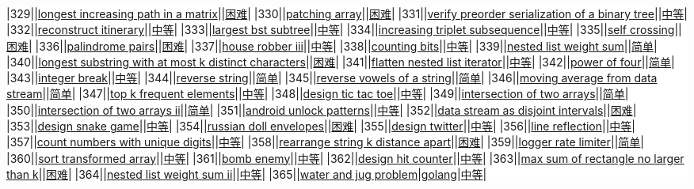 |329||[longest increasing path in a matrix](https://leetcode-cn.com/problems/longest-increasing-path-in-a-matrix/)||[困难][level_3]|
|330||[patching array](https://leetcode-cn.com/problems/patching-array/)||[困难][level_3]|
|331||[verify preorder serialization of a binary tree](https://leetcode-cn.com/problems/verify-preorder-serialization-of-a-binary-tree/)||[中等][level_2]|
|332||[reconstruct itinerary](https://leetcode-cn.com/problems/reconstruct-itinerary/)||[中等][level_2]|
|333||[largest bst subtree](https://leetcode-cn.com/problems/largest-bst-subtree/)||[中等][level_2]|
|334||[increasing triplet subsequence](https://leetcode-cn.com/problems/increasing-triplet-subsequence/)||[中等][level_2]|
|335||[self crossing](https://leetcode-cn.com/problems/self-crossing/)||[困难][level_3]|
|336||[palindrome pairs](https://leetcode-cn.com/problems/palindrome-pairs/)||[困难][level_3]|
|337||[house robber iii](https://leetcode-cn.com/problems/house-robber-iii/)||[中等][level_2]|
|338||[counting bits](https://leetcode-cn.com/problems/counting-bits/)||[中等][level_2]|
|339||[nested list weight sum](https://leetcode-cn.com/problems/nested-list-weight-sum/)||[简单][level_1]|
|340||[longest substring with at most k distinct characters](https://leetcode-cn.com/problems/longest-substring-with-at-most-k-distinct-characters/)||[困难][level_3]|
|341||[flatten nested list iterator](https://leetcode-cn.com/problems/flatten-nested-list-iterator/)||[中等][level_2]|
|342||[power of four](https://leetcode-cn.com/problems/power-of-four/)||[简单][level_1]|
|343||[integer break](https://leetcode-cn.com/problems/integer-break/)||[中等][level_2]|
|344||[reverse string](https://leetcode-cn.com/problems/reverse-string/)||[简单][level_1]|
|345||[reverse vowels of a string](https://leetcode-cn.com/problems/reverse-vowels-of-a-string/)||[简单][level_1]|
|346||[moving average from data stream](https://leetcode-cn.com/problems/moving-average-from-data-stream/)||[简单][level_1]|
|347||[top k frequent elements](https://leetcode-cn.com/problems/top-k-frequent-elements/)||[中等][level_2]|
|348||[design tic tac toe](https://leetcode-cn.com/problems/design-tic-tac-toe/)||[中等][level_2]|
|349||[intersection of two arrays](https://leetcode-cn.com/problems/intersection-of-two-arrays/)||[简单][level_1]|
|350||[intersection of two arrays ii](https://leetcode-cn.com/problems/intersection-of-two-arrays-ii/)||[简单][level_1]|
|351||[android unlock patterns](https://leetcode-cn.com/problems/android-unlock-patterns/)||[中等][level_2]|
|352||[data stream as disjoint intervals](https://leetcode-cn.com/problems/data-stream-as-disjoint-intervals/)||[困难][level_3]|
|353||[design snake game](https://leetcode-cn.com/problems/design-snake-game/)||[中等][level_2]|
|354||[russian doll envelopes](https://leetcode-cn.com/problems/russian-doll-envelopes/)||[困难][level_3]|
|355||[design twitter](https://leetcode-cn.com/problems/design-twitter/)||[中等][level_2]|
|356||[line reflection](https://leetcode-cn.com/problems/line-reflection/)||[中等][level_2]|
|357||[count numbers with unique digits](https://leetcode-cn.com/problems/count-numbers-with-unique-digits/)||[中等][level_2]|
|358||[rearrange string k distance apart](https://leetcode-cn.com/problems/rearrange-string-k-distance-apart/)||[困难][level_3]|
|359||[logger rate limiter](https://leetcode-cn.com/problems/logger-rate-limiter/)||[简单][level_1]|
|360||[sort transformed array](https://leetcode-cn.com/problems/sort-transformed-array/)||[中等][level_2]|
|361||[bomb enemy](https://leetcode-cn.com/problems/bomb-enemy/)||[中等][level_2]|
|362||[design hit counter](https://leetcode-cn.com/problems/design-hit-counter/)||[中等][level_2]|
|363||[max sum of rectangle no larger than k](https://leetcode-cn.com/problems/max-sum-of-rectangle-no-larger-than-k/)||[困难][level_3]|
|364||[nested list weight sum ii](https://leetcode-cn.com/problems/nested-list-weight-sum-ii/)||[中等][level_2]|
|365||[water and jug problem](https://leetcode-cn.com/problems/water-and-jug-problem/)|[golang](https://github.com/xinsuishang/leetcode_problems/blob/master/src/golang/canMeasureWater/canMeasureWater.go)|[中等][level_2]|

[base]: https://github.com/xinsuishang/leetcode_problems/blob/master/
[level_1]: https://leetcode-cn.com/problemset/all/?difficulty=%E7%AE%80%E5%8D%95
[level_2]: https://leetcode-cn.com/problemset/all/?difficulty=%E4%B8%AD%E7%AD%89
[level_3]: https://leetcode-cn.com/problemset/all/?difficulty=%E5%9B%B0%E9%9A%BE
[stack]: https://leetcode-cn.com/problemset/all/?topicSlugs=stack
[heap]: https://leetcode-cn.com/problemset/all/?topicSlugs=heap
[greedy]: https://leetcode-cn.com/problemset/all/?topicSlugs=greedy
[sort]: https://leetcode-cn.com/problemset/all/?topicSlugs=sort
[tree]: https://leetcode-cn.com/problemset/all/?topicSlugs=tree